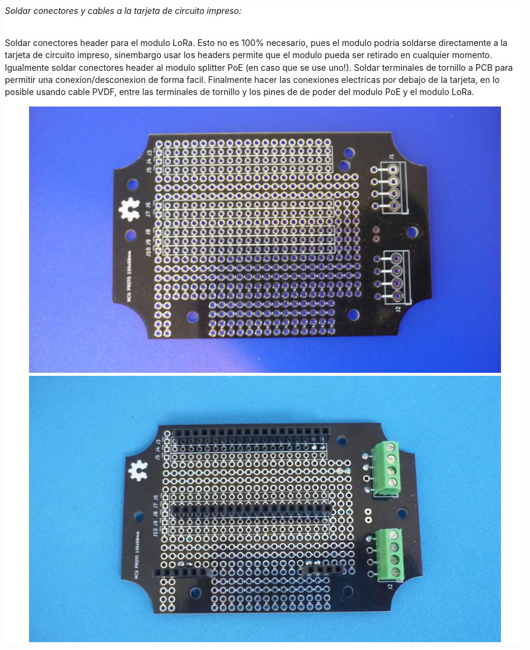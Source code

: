 ###### Soldar conectores y cables a la tarjeta de circuito impreso:

Soldar conectores header para el modulo LoRa. Esto no es 100% necesario, pues el modulo podria soldarse directamente a la tarjeta de circuito impreso, sinembargo usar los headers permite que el modulo pueda ser retirado en cualquier momento. Igualmente soldar conectores header al modulo
splitter PoE (en caso que se use uno!). Soldar terminales de tornillo a PCB para permitir una conexion/desconexion de forma facil. Finalmente hacer las conexiones electricas por debajo de la tarjeta, en lo posible usando cable PVDF, entre las terminales de tornillo y los pines de de poder del modulo PoE y el modulo LoRa.

<figure class="third">
	<a href="/assets/images/PCB_BARE.jpg"> <img src="/assets/images/PCB_BARE_MEDIUM.jpg"> </a>
	<a href="/assets/images/PCB_CONNECTORS.jpg"> <img src="/assets/images/PCB_CONNECTORS_MEDIUM.jpg"> </a>